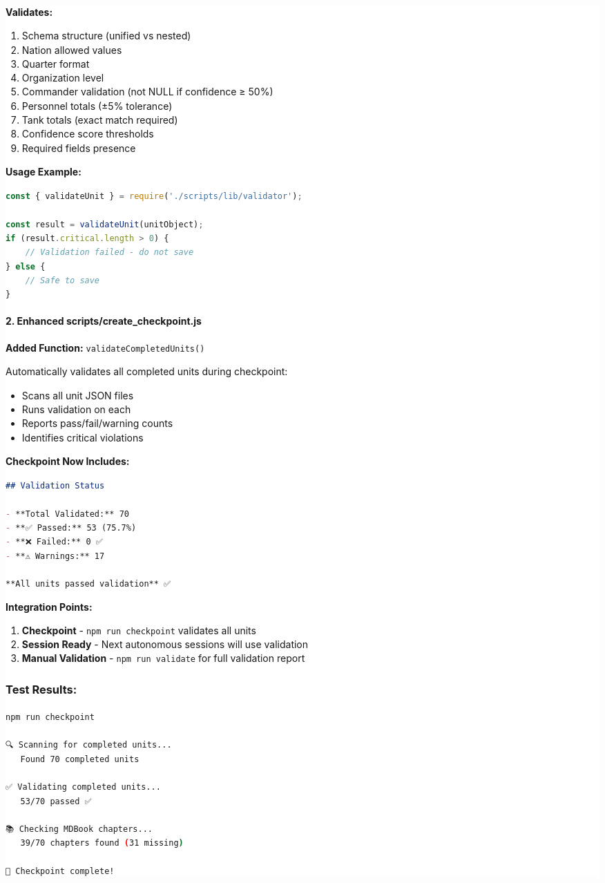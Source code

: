 **Validates:**
1. Schema structure (unified vs nested)
2. Nation allowed values
3. Quarter format
4. Organization level
5. Commander validation (not NULL if confidence ≥ 50%)
6. Personnel totals (±5% tolerance)
7. Tank totals (exact match required)
8. Confidence score thresholds
9. Required fields presence

**Usage Example:**
```javascript
const { validateUnit } = require('./scripts/lib/validator');

const result = validateUnit(unitObject);
if (result.critical.length > 0) {
    // Validation failed - do not save
} else {
    // Safe to save
}
```

#### 2. Enhanced scripts/create_checkpoint.js

**Added Function:** `validateCompletedUnits()`

Automatically validates all completed units during checkpoint:
- Scans all unit JSON files
- Runs validation on each
- Reports pass/fail/warning counts
- Identifies critical violations

**Checkpoint Now Includes:**

```markdown
## Validation Status

- **Total Validated:** 70
- **✅ Passed:** 53 (75.7%)
- **❌ Failed:** 0 ✅
- **⚠️ Warnings:** 17

**All units passed validation** ✅
```

**Integration Points:**
1. **Checkpoint** - `npm run checkpoint` validates all units
2. **Session Ready** - Next autonomous sessions will use validation
3. **Manual Validation** - `npm run validate` for full validation report

### Test Results:

```bash
npm run checkpoint

🔍 Scanning for completed units...
   Found 70 completed units

✅ Validating completed units...
   53/70 passed ✅

📚 Checking MDBook chapters...
   39/70 chapters found (31 missing)

📍 Checkpoint complete!
```
